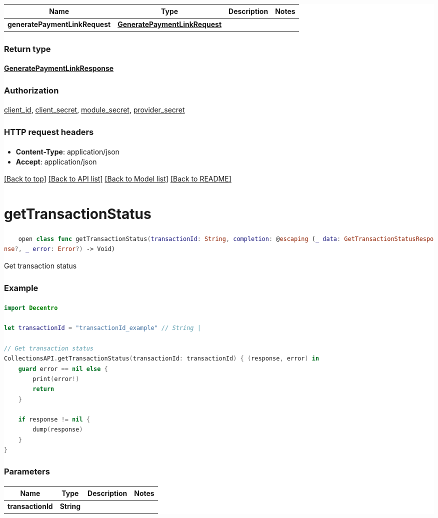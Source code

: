 Name | Type | Description  | Notes
------------- | ------------- | ------------- | -------------
 **generatePaymentLinkRequest** | [**GeneratePaymentLinkRequest**](GeneratePaymentLinkRequest.md) |  | 

### Return type

[**GeneratePaymentLinkResponse**](GeneratePaymentLinkResponse.md)

### Authorization

[client_id](../README.md#client_id), [client_secret](../README.md#client_secret), [module_secret](../README.md#module_secret), [provider_secret](../README.md#provider_secret)

### HTTP request headers

 - **Content-Type**: application/json
 - **Accept**: application/json

[[Back to top]](#) [[Back to API list]](../README.md#api-endpoints) [[Back to Model list]](../README.md#models) [[Back to README]](../README.md)

# **getTransactionStatus**
```swift
    open class func getTransactionStatus(transactionId: String, completion: @escaping (_ data: GetTransactionStatusResponse?, _ error: Error?) -> Void)
```

Get transaction status

### Example
```swift
import Decentro

let transactionId = "transactionId_example" // String | 

// Get transaction status
CollectionsAPI.getTransactionStatus(transactionId: transactionId) { (response, error) in
    guard error == nil else {
        print(error!)
        return
    }

    if response != nil {
        dump(response)
    }
}
```

### Parameters

Name | Type | Description  | Notes
------------- | ------------- | ------------- | -------------
 **transactionId** | **String** |  | 
